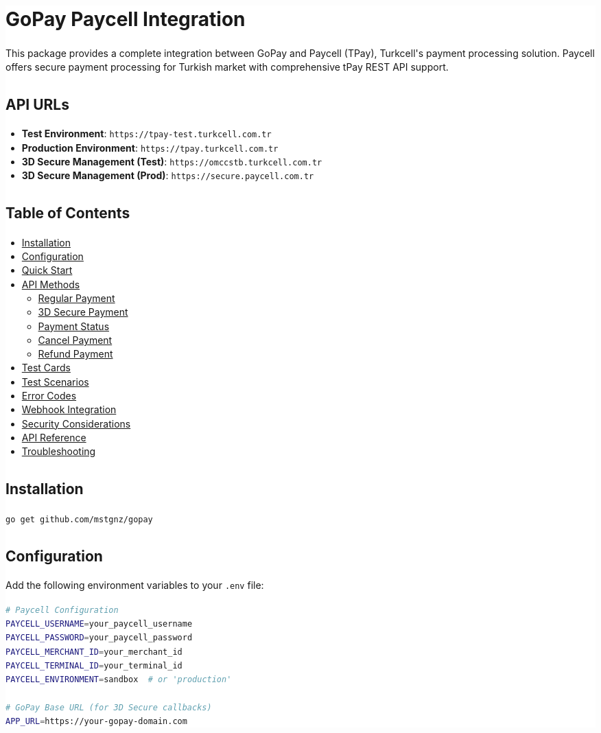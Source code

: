 # GoPay Paycell Integration

This package provides a complete integration between GoPay and Paycell (TPay), Turkcell's payment processing solution. Paycell offers secure payment processing for Turkish market with comprehensive tPay REST API support.

## API URLs

- **Test Environment**: `https://tpay-test.turkcell.com.tr`
- **Production Environment**: `https://tpay.turkcell.com.tr`
- **3D Secure Management (Test)**: `https://omccstb.turkcell.com.tr`
- **3D Secure Management (Prod)**: `https://secure.paycell.com.tr`

## Table of Contents

- [Installation](#installation)
- [Configuration](#configuration)
- [Quick Start](#quick-start)
- [API Methods](#api-methods)
  - [Regular Payment](#regular-payment)
  - [3D Secure Payment](#3d-secure-payment)
  - [Payment Status](#payment-status)
  - [Cancel Payment](#cancel-payment)
  - [Refund Payment](#refund-payment)
- [Test Cards](#test-cards)
- [Test Scenarios](#test-scenarios)
- [Error Codes](#error-codes)
- [Webhook Integration](#webhook-integration)
- [Security Considerations](#security-considerations)
- [API Reference](#api-reference)
- [Troubleshooting](#troubleshooting)

## Installation

```bash
go get github.com/mstgnz/gopay
```

## Configuration

Add the following environment variables to your `.env` file:

```bash
# Paycell Configuration
PAYCELL_USERNAME=your_paycell_username
PAYCELL_PASSWORD=your_paycell_password
PAYCELL_MERCHANT_ID=your_merchant_id
PAYCELL_TERMINAL_ID=your_terminal_id
PAYCELL_ENVIRONMENT=sandbox  # or 'production'

# GoPay Base URL (for 3D Secure callbacks)
APP_URL=https://your-gopay-domain.com
```
